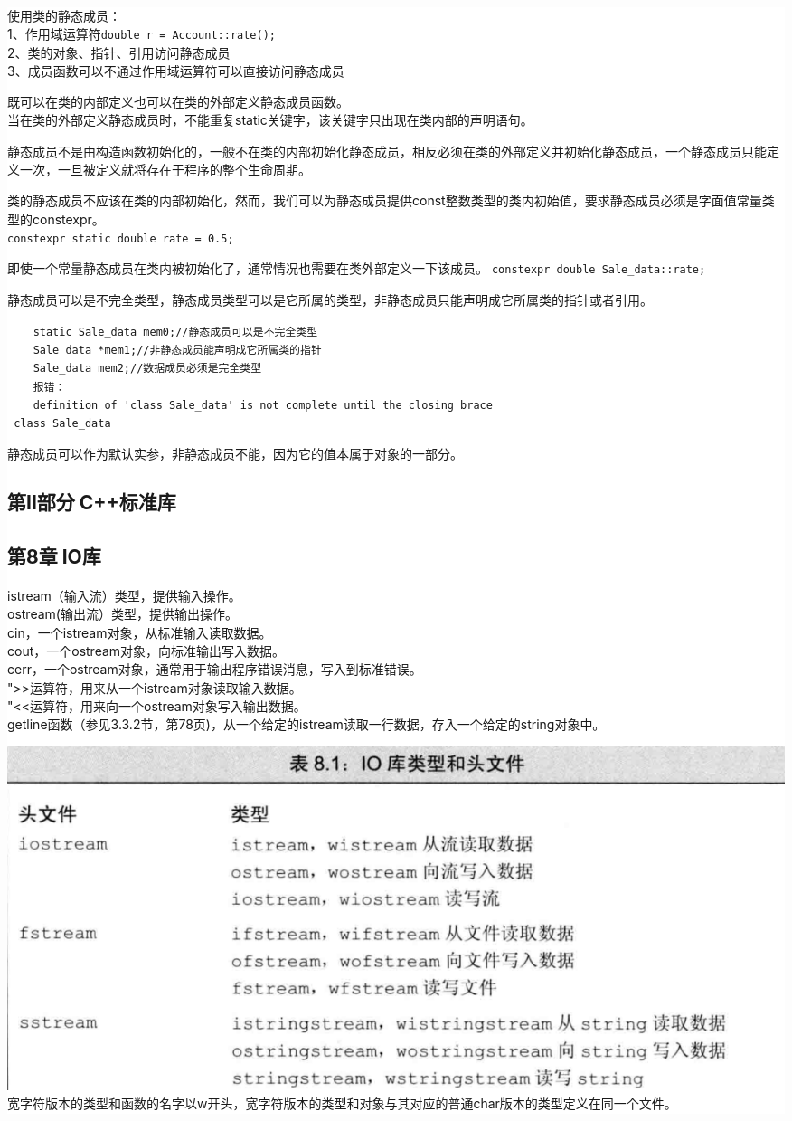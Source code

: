 使用类的静态成员：  
1、作用域运算符`double r = Account::rate();`     
2、类的对象、指针、引用访问静态成员  
3、成员函数可以不通过作用域运算符可以直接访问静态成员  

既可以在类的内部定义也可以在类的外部定义静态成员函数。  
当在类的外部定义静态成员时，不能重复static关键字，该关键字只出现在类内部的声明语句。  

静态成员不是由构造函数初始化的，一般不在类的内部初始化静态成员，相反必须在类的外部定义并初始化静态成员，一个静态成员只能定义一次，一旦被定义就将存在于程序的整个生命周期。

类的静态成员不应该在类的内部初始化，然而，我们可以为静态成员提供const整数类型的类内初始值，要求静态成员必须是字面值常量类型的constexpr。  
`constexpr static double rate = 0.5;`  

即使一个常量静态成员在类内被初始化了，通常情况也需要在类外部定义一下该成员。
`constexpr double Sale_data::rate;`  

静态成员可以是不完全类型，静态成员类型可以是它所属的类型，非静态成员只能声明成它所属类的指针或者引用。
```
    static Sale_data mem0;//静态成员可以是不完全类型
    Sale_data *mem1;//非静态成员能声明成它所属类的指针
    Sale_data mem2;//数据成员必须是完全类型
    报错：
    definition of 'class Sale_data' is not complete until the closing brace
 class Sale_data
```

静态成员可以作为默认实参，非静态成员不能，因为它的值本属于对象的一部分。


## 第II部分 C++标准库

## 第8章 IO库

istream（输入流）类型，提供输入操作。  
ostream(输出流）类型，提供输出操作。  
cin，一个istream对象，从标准输入读取数据。  
cout，一个ostream对象，向标准输出写入数据。  
cerr，一个ostream对象，通常用于输出程序错误消息，写入到标准错误。  
">>运算符，用来从一个istream对象读取输入数据。  
"<<运算符，用来向一个ostream对象写入输出数据。  
getline函数（参见3.3.2节，第78页)，从一个给定的istream读取一行数据，存入一个给定的string对象中。  


![Alt text](image-17.png)
宽字符版本的类型和函数的名字以w开头，宽字符版本的类型和对象与其对应的普通char版本的类型定义在同一个文件。
